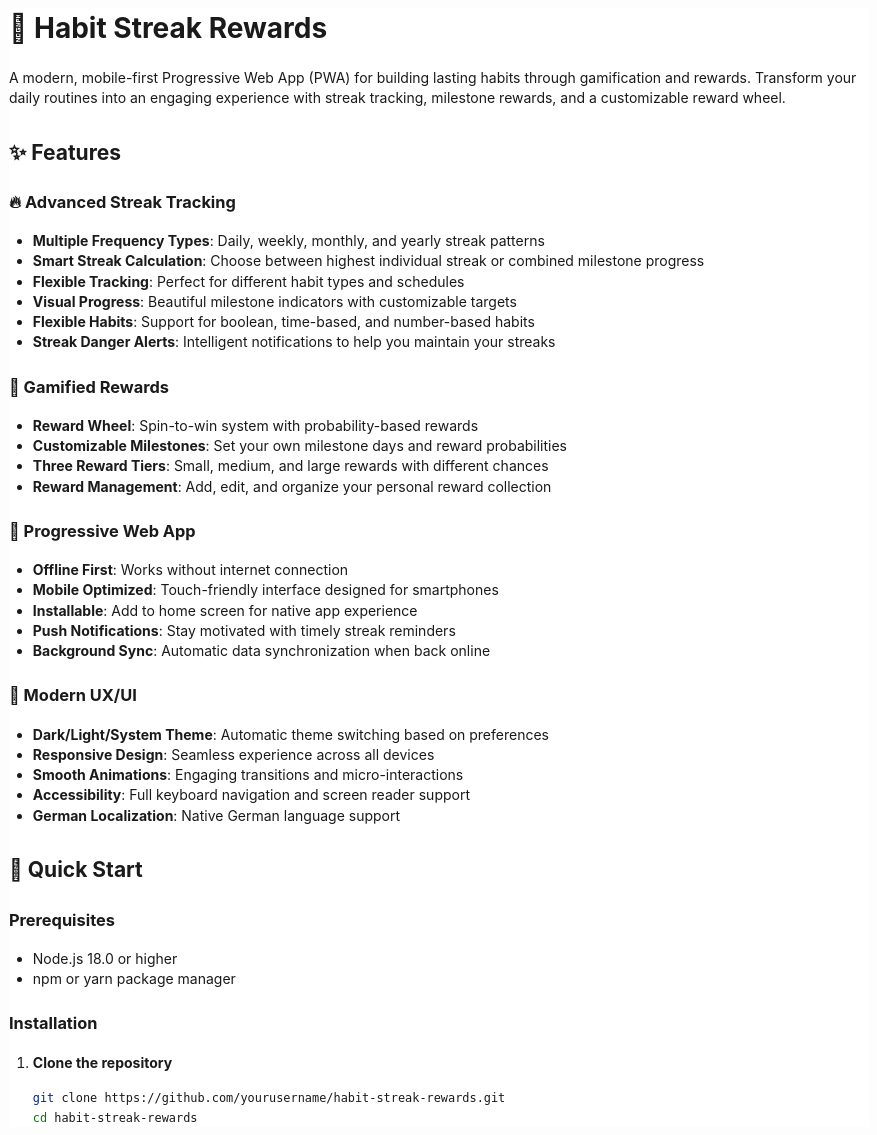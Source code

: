# 🎯 Habit Streak Rewards

A modern, mobile-first Progressive Web App (PWA) for building lasting habits through gamification and rewards. Transform your daily routines into an engaging experience with streak tracking, milestone rewards, and a customizable reward wheel.

## ✨ Features

### 🔥 Advanced Streak Tracking
- **Multiple Frequency Types**: Daily, weekly, monthly, and yearly streak patterns
- **Smart Streak Calculation**: Choose between highest individual streak or combined milestone progress
- **Flexible Tracking**: Perfect for different habit types and schedules
- **Visual Progress**: Beautiful milestone indicators with customizable targets
- **Flexible Habits**: Support for boolean, time-based, and number-based habits
- **Streak Danger Alerts**: Intelligent notifications to help you maintain your streaks

### 🎁 Gamified Rewards
- **Reward Wheel**: Spin-to-win system with probability-based rewards
- **Customizable Milestones**: Set your own milestone days and reward probabilities
- **Three Reward Tiers**: Small, medium, and large rewards with different chances
- **Reward Management**: Add, edit, and organize your personal reward collection

### 📱 Progressive Web App
- **Offline First**: Works without internet connection
- **Mobile Optimized**: Touch-friendly interface designed for smartphones
- **Installable**: Add to home screen for native app experience
- **Push Notifications**: Stay motivated with timely streak reminders
- **Background Sync**: Automatic data synchronization when back online

### 🎨 Modern UX/UI
- **Dark/Light/System Theme**: Automatic theme switching based on preferences
- **Responsive Design**: Seamless experience across all devices
- **Smooth Animations**: Engaging transitions and micro-interactions
- **Accessibility**: Full keyboard navigation and screen reader support
- **German Localization**: Native German language support

## 🚀 Quick Start

### Prerequisites
- Node.js 18.0 or higher
- npm or yarn package manager

### Installation

1. **Clone the repository**
   ```bash
   git clone https://github.com/yourusername/habit-streak-rewards.git
   cd habit-streak-rewards
   ```
